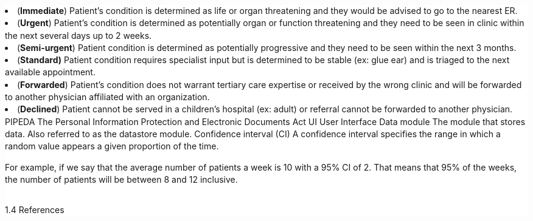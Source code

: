 <li>(<strong>Immediate</strong>) Patient’s condition is determined as life or organ threatening and they would be advised to go to the nearest ER.

<li>(<strong>Urgent</strong>) Patient’s condition is determined as potentially organ or function threatening and they need to be seen in clinic within the next several days up to 2 weeks.

<li>(<strong>Semi-urgent</strong>) Patient condition is determined as potentially progressive and they need to be seen within the next 3 months.

<li>(<strong>Standard)</strong> Patient condition requires specialist input but is determined to be stable (ex: glue ear) and is triaged to the next available appointment.

<li>(<strong>Forwarded</strong>) Patient’s condition does not warrant tertiary care expertise or received by the wrong clinic and will be forwarded to another physician affiliated with an organization.

<li>(<strong>Declined</strong>) Patient cannot be served in a children’s hospital (ex: adult) or referral cannot be forwarded to another physician.
</li>
</ol>
   </td>
  </tr>
  <tr>
   <td>PIPEDA
   </td>
   <td>The Personal Information Protection and Electronic Documents Act
   </td>
  </tr>
  <tr>
   <td>UI
   </td>
   <td>User Interface
   </td>
  </tr>
  <tr>
   <td>Data module
   </td>
   <td>The module that stores data. Also referred to as the datastore module.
   </td>
  </tr>
  <tr>
   <td>Confidence interval (CI)
   </td>
   <td>A confidence interval specifies the range in which a random value appears a given proportion of the time.
<p>
 For example, if we say that the average number of patients a week is 10 with a 95% CI of 2. That means that 95% of the weeks, the number of patients will be between 8 and 12 inclusive.
   </td>
  </tr>
</table>



## 
1.4 References
